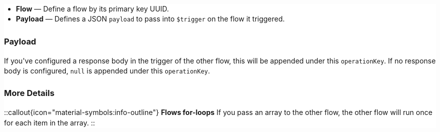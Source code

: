 - **Flow** — Define a flow by its primary key UUID.
- **Payload** — Defines a JSON `payload` to pass into `$trigger` on the flow it triggered.

### Payload

If you've configured a response body in the trigger of the other flow, this will be appended under this
`operationKey`. If no response body is configured, `null` is appended under this `operationKey`.

### More Details

::callout{icon="material-symbols:info-outline"}
**Flows for-loops**
If you pass an array to the other flow, the other flow will run once for each item in the array.
::
